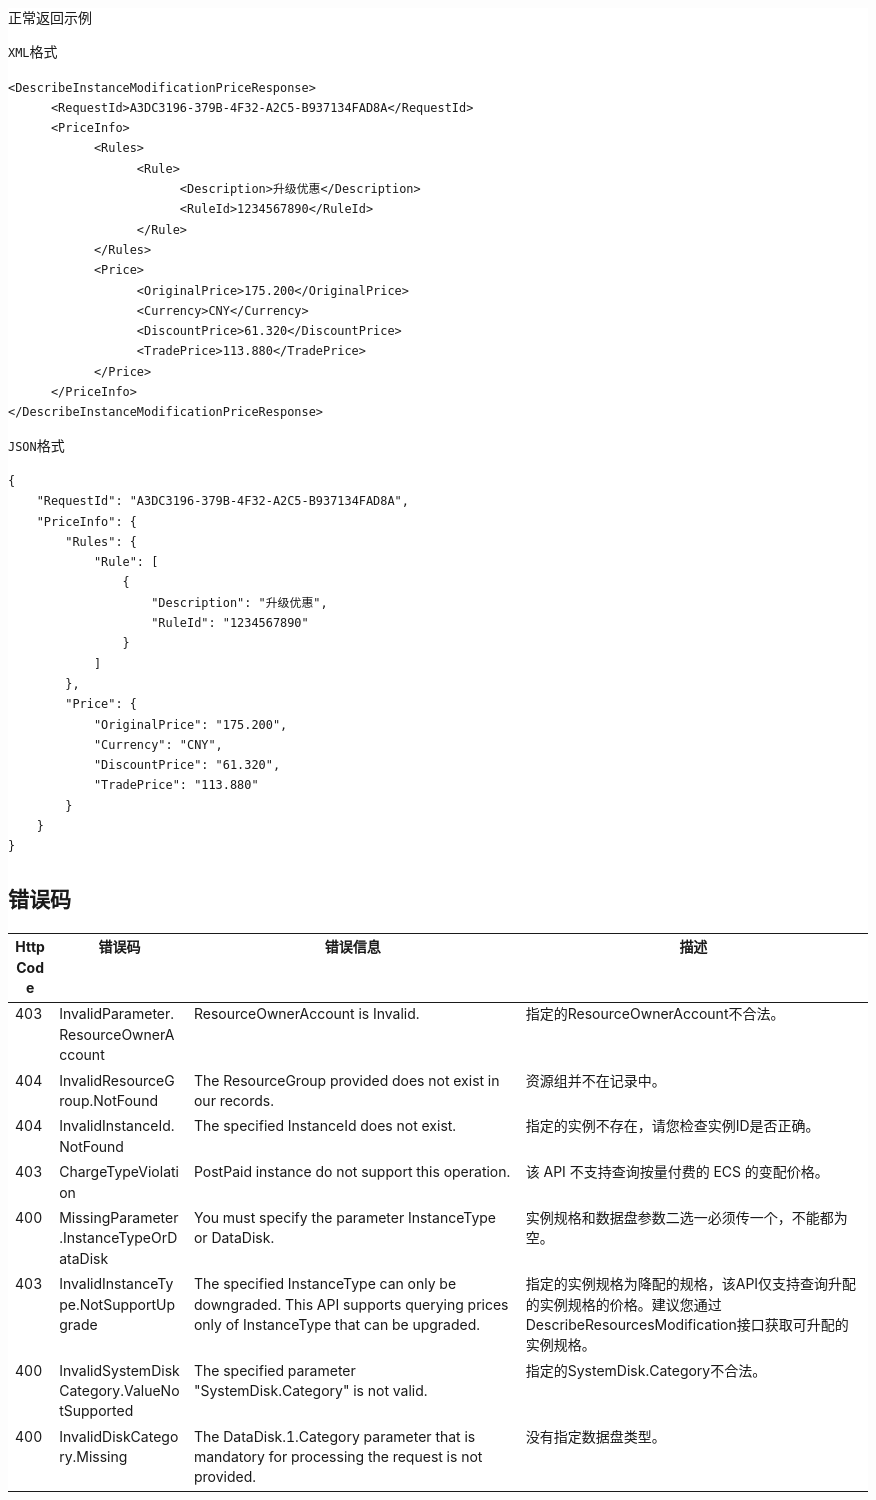 正常返回示例

`XML`格式

```
<DescribeInstanceModificationPriceResponse>
      <RequestId>A3DC3196-379B-4F32-A2C5-B937134FAD8A</RequestId>
      <PriceInfo>
            <Rules>
                  <Rule>
                        <Description>升级优惠</Description>
                        <RuleId>1234567890</RuleId>
                  </Rule>
            </Rules>
            <Price>
                  <OriginalPrice>175.200</OriginalPrice>
                  <Currency>CNY</Currency>
                  <DiscountPrice>61.320</DiscountPrice>
                  <TradePrice>113.880</TradePrice>
            </Price>
      </PriceInfo>
</DescribeInstanceModificationPriceResponse>
```

`JSON`格式

```
{
    "RequestId": "A3DC3196-379B-4F32-A2C5-B937134FAD8A", 
    "PriceInfo": {
        "Rules": {
            "Rule": [
                {
                    "Description": "升级优惠", 
                    "RuleId": "1234567890"
                }
            ]
        }, 
        "Price": {
            "OriginalPrice": "175.200", 
            "Currency": "CNY", 
            "DiscountPrice": "61.320", 
            "TradePrice": "113.880"
        }
    }
}
```

## 错误码

|HttpCode|错误码|错误信息|描述|
|--------|---|----|--|
|403|InvalidParameter.ResourceOwnerAccount|ResourceOwnerAccount is Invalid.|指定的ResourceOwnerAccount不合法。|
|404|InvalidResourceGroup.NotFound|The ResourceGroup provided does not exist in our records.|资源组并不在记录中。|
|404|InvalidInstanceId.NotFound|The specified InstanceId does not exist.|指定的实例不存在，请您检查实例ID是否正确。|
|403|ChargeTypeViolation|PostPaid instance do not support this operation.|该 API 不支持查询按量付费的 ECS 的变配价格。|
|400|MissingParameter.InstanceTypeOrDataDisk|You must specify the parameter InstanceType or DataDisk.|实例规格和数据盘参数二选一必须传一个，不能都为空。|
|403|InvalidInstanceType.NotSupportUpgrade|The specified InstanceType can only be downgraded. This API supports querying prices only of InstanceType that can be upgraded.|指定的实例规格为降配的规格，该API仅支持查询升配的实例规格的价格。建议您通过DescribeResourcesModification接口获取可升配的实例规格。|
|400|InvalidSystemDiskCategory.ValueNotSupported|The specified parameter "SystemDisk.Category" is not valid.|指定的SystemDisk.Category不合法。|
|400|InvalidDiskCategory.Missing|The DataDisk.1.Category parameter that is mandatory for processing the request is not provided.|没有指定数据盘类型。|